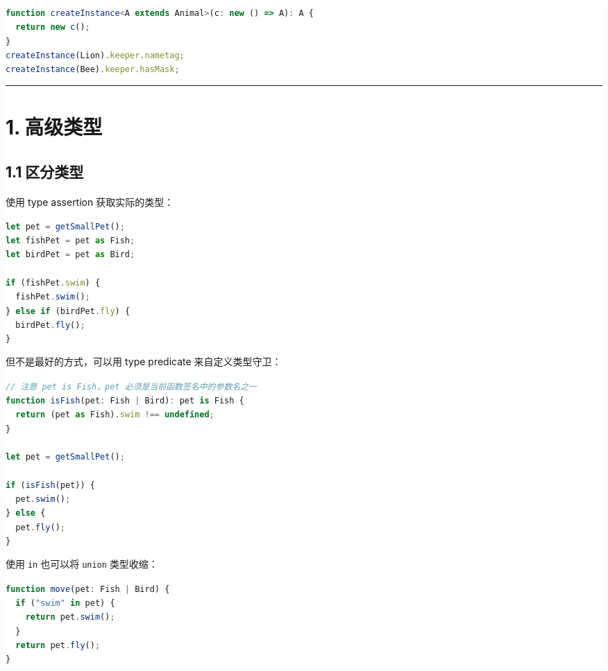 ```ts
function createInstance<A extends Animal>(c: new () => A): A {
  return new c();
}
createInstance(Lion).keeper.nametag;
createInstance(Bee).keeper.hasMask;
```

---

# 1. 高级类型

## 1.1 区分类型

使用 type assertion 获取实际的类型：

```ts
let pet = getSmallPet();
let fishPet = pet as Fish;
let birdPet = pet as Bird;

if (fishPet.swim) {
  fishPet.swim();
} else if (birdPet.fly) {
  birdPet.fly();
}
```

但不是最好的方式，可以用 type predicate 来自定义类型守卫：

```ts
// 注意 pet is Fish，pet 必须是当前函数签名中的参数名之一
function isFish(pet: Fish | Bird): pet is Fish {
  return (pet as Fish).swim !== undefined;
}

let pet = getSmallPet();

if (isFish(pet)) {
  pet.swim();
} else {
  pet.fly();
}
```

使用 `in` 也可以将 `union` 类型收缩：

```ts
function move(pet: Fish | Bird) {
  if ("swim" in pet) {
    return pet.swim();
  }
  return pet.fly();
}
```
